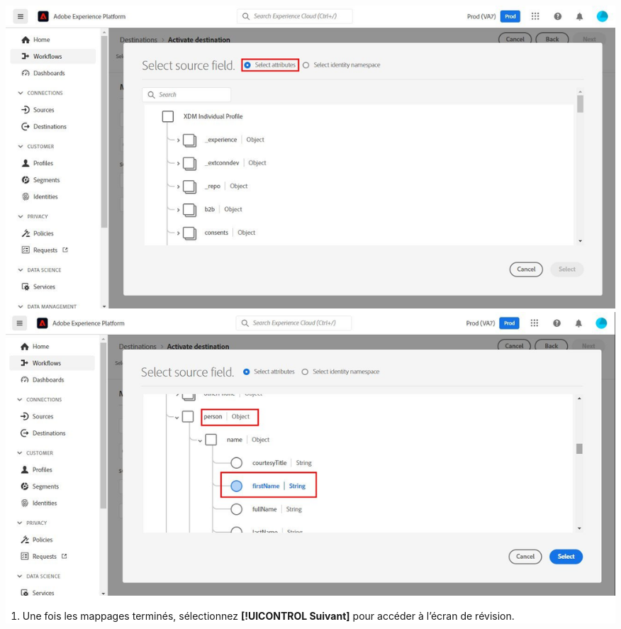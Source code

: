    ![](../../assets/catalog/email-marketing/sendgrid/17.jpg)
   ![](../../assets/catalog/email-marketing/sendgrid/18.jpg)

1. Une fois les mappages terminés, sélectionnez **[!UICONTROL Suivant]** pour accéder à l’écran de révision.